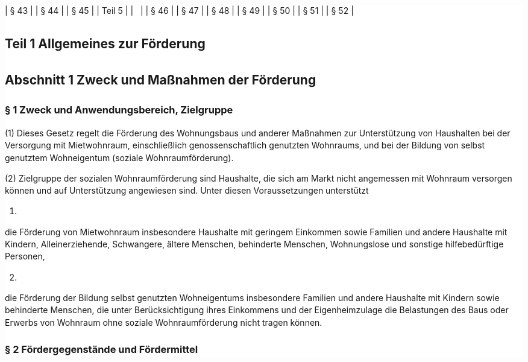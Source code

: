 | § 43   |
| § 44   |
| § 45   |
| Teil 5 |
|        |
| § 46   |
| § 47   |
| § 48   |
| § 49   |
| § 50   |
| § 51   |
| § 52   |

Teil 1 Allgemeines zur Förderung
--------------------------------

### 

Abschnitt 1 Zweck und Maßnahmen der Förderung
---------------------------------------------

### 

### § 1 Zweck und Anwendungsbereich, Zielgruppe

(1) Dieses Gesetz regelt die Förderung des Wohnungsbaus und anderer Maßnahmen zur Unterstützung von Haushalten bei der Versorgung mit Mietwohnraum, einschließlich genossenschaftlich genutzten Wohnraums, und bei der Bildung von selbst genutztem Wohneigentum (soziale Wohnraumförderung).

(2) Zielgruppe der sozialen Wohnraumförderung sind Haushalte, die sich am Markt nicht angemessen mit Wohnraum versorgen können und auf Unterstützung angewiesen sind. Unter diesen Voraussetzungen unterstützt

1.  
die Förderung von Mietwohnraum insbesondere Haushalte mit geringem Einkommen sowie Familien und andere Haushalte mit Kindern, Alleinerziehende, Schwangere, ältere Menschen, behinderte Menschen, Wohnungslose und sonstige hilfebedürftige Personen,

2.  
die Förderung der Bildung selbst genutzten Wohneigentums insbesondere Familien und andere Haushalte mit Kindern sowie behinderte Menschen, die unter Berücksichtigung ihres Einkommens und der Eigenheimzulage die Belastungen des Baus oder Erwerbs von Wohnraum ohne soziale Wohnraumförderung nicht tragen können.

### § 2 Fördergegenstände und Fördermittel
